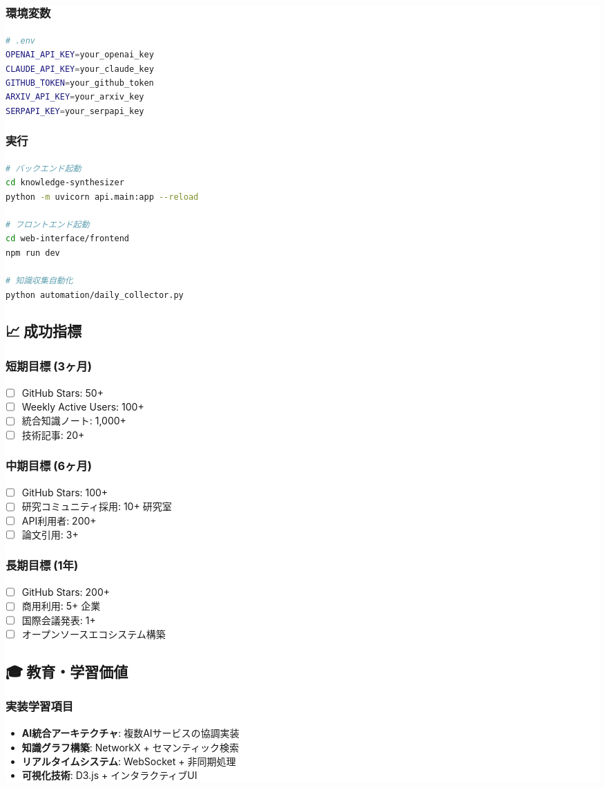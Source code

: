 ### 環境変数
```bash
# .env
OPENAI_API_KEY=your_openai_key
CLAUDE_API_KEY=your_claude_key
GITHUB_TOKEN=your_github_token
ARXIV_API_KEY=your_arxiv_key
SERPAPI_KEY=your_serpapi_key
```

### 実行
```bash
# バックエンド起動
cd knowledge-synthesizer
python -m uvicorn api.main:app --reload

# フロントエンド起動
cd web-interface/frontend
npm run dev

# 知識収集自動化
python automation/daily_collector.py
```

## 📈 成功指標

### 短期目標 (3ヶ月)
- [ ] GitHub Stars: 50+
- [ ] Weekly Active Users: 100+
- [ ] 統合知識ノート: 1,000+
- [ ] 技術記事: 20+

### 中期目標 (6ヶ月)
- [ ] GitHub Stars: 100+
- [ ] 研究コミュニティ採用: 10+ 研究室
- [ ] API利用者: 200+
- [ ] 論文引用: 3+

### 長期目標 (1年)
- [ ] GitHub Stars: 200+
- [ ] 商用利用: 5+ 企業
- [ ] 国際会議発表: 1+
- [ ] オープンソースエコシステム構築

## 🎓 教育・学習価値

### 実装学習項目
- **AI統合アーキテクチャ**: 複数AIサービスの協調実装
- **知識グラフ構築**: NetworkX + セマンティック検索
- **リアルタイムシステム**: WebSocket + 非同期処理
- **可視化技術**: D3.js + インタラクティブUI

